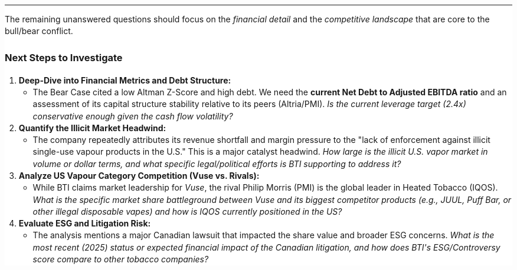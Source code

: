 ***

The remaining unanswered questions should focus on the *financial detail* and the *competitive landscape* that are core to the bull/bear conflict.

### **Next Steps to Investigate**

1.  **Deep-Dive into Financial Metrics and Debt Structure:**
    *   The Bear Case cited a low Altman Z-Score and high debt. We need the **current Net Debt to Adjusted EBITDA ratio** and an assessment of its capital structure stability relative to its peers (Altria/PMI). *Is the current leverage target (2.4x) conservative enough given the cash flow volatility?*
2.  **Quantify the Illicit Market Headwind:**
    *   The company repeatedly attributes its revenue shortfall and margin pressure to the "lack of enforcement against illicit single-use vapour products in the U.S." This is a major catalyst headwind. *How large is the illicit U.S. vapor market in volume or dollar terms, and what specific legal/political efforts is BTI supporting to address it?*
3.  **Analyze US Vapour Category Competition (Vuse vs. Rivals):**
    *   While BTI claims market leadership for *Vuse*, the rival Philip Morris (PMI) is the global leader in Heated Tobacco (IQOS). *What is the specific market share battleground between Vuse and its biggest competitor products (e.g., JUUL, Puff Bar, or other illegal disposable vapes) and how is IQOS currently positioned in the US?*
4.  **Evaluate ESG and Litigation Risk:**
    *   The analysis mentions a major Canadian lawsuit that impacted the share value and broader ESG concerns. *What is the most recent (2025) status or expected financial impact of the Canadian litigation, and how does BTI's ESG/Controversy score compare to other tobacco companies?*